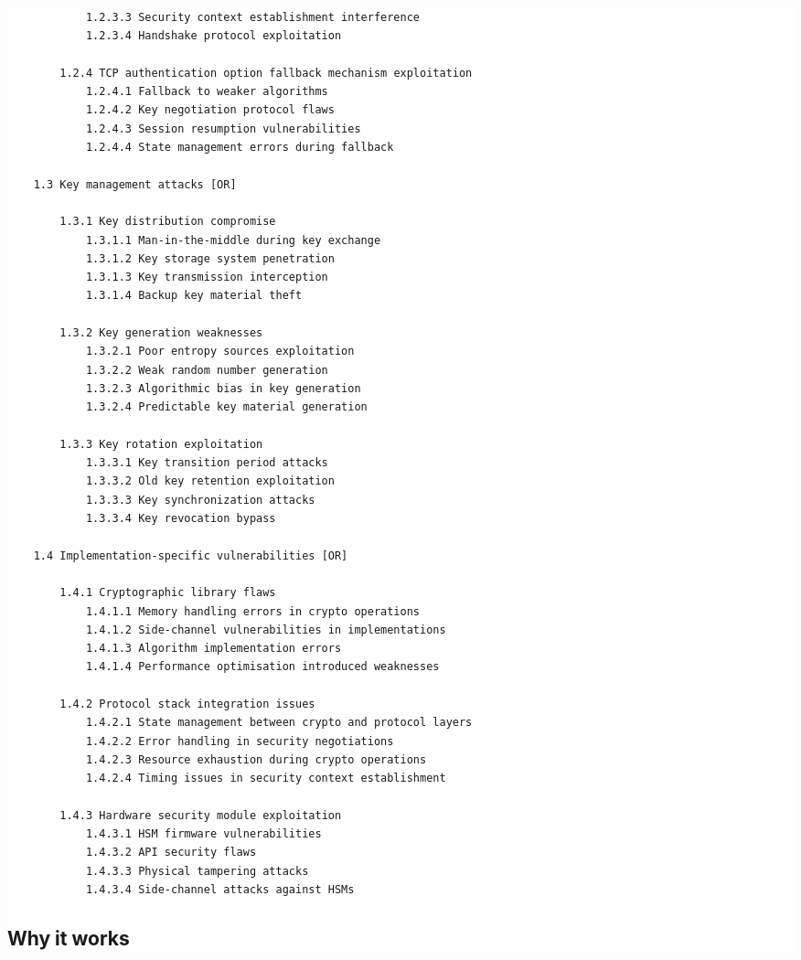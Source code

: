 ```text
            1.2.3.3 Security context establishment interference
            1.2.3.4 Handshake protocol exploitation
            
        1.2.4 TCP authentication option fallback mechanism exploitation
            1.2.4.1 Fallback to weaker algorithms
            1.2.4.2 Key negotiation protocol flaws
            1.2.4.3 Session resumption vulnerabilities
            1.2.4.4 State management errors during fallback
            
    1.3 Key management attacks [OR]
    
        1.3.1 Key distribution compromise
            1.3.1.1 Man-in-the-middle during key exchange
            1.3.1.2 Key storage system penetration
            1.3.1.3 Key transmission interception
            1.3.1.4 Backup key material theft
            
        1.3.2 Key generation weaknesses
            1.3.2.1 Poor entropy sources exploitation
            1.3.2.2 Weak random number generation
            1.3.2.3 Algorithmic bias in key generation
            1.3.2.4 Predictable key material generation
            
        1.3.3 Key rotation exploitation
            1.3.3.1 Key transition period attacks
            1.3.3.2 Old key retention exploitation
            1.3.3.3 Key synchronization attacks
            1.3.3.4 Key revocation bypass
            
    1.4 Implementation-specific vulnerabilities [OR]
    
        1.4.1 Cryptographic library flaws
            1.4.1.1 Memory handling errors in crypto operations
            1.4.1.2 Side-channel vulnerabilities in implementations
            1.4.1.3 Algorithm implementation errors
            1.4.1.4 Performance optimisation introduced weaknesses
            
        1.4.2 Protocol stack integration issues
            1.4.2.1 State management between crypto and protocol layers
            1.4.2.2 Error handling in security negotiations
            1.4.2.3 Resource exhaustion during crypto operations
            1.4.2.4 Timing issues in security context establishment
            
        1.4.3 Hardware security module exploitation
            1.4.3.1 HSM firmware vulnerabilities
            1.4.3.2 API security flaws
            1.4.3.3 Physical tampering attacks
            1.4.3.4 Side-channel attacks against HSMs
```

## Why it works
